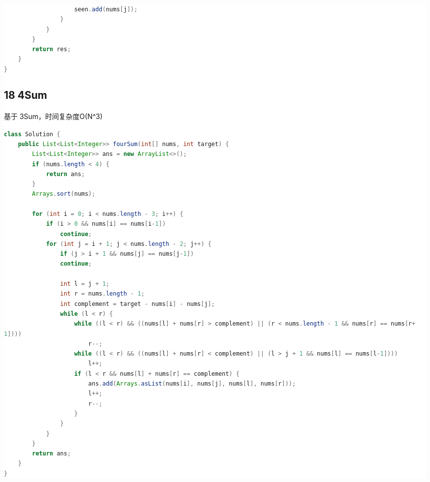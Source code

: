 ~~~java
                    seen.add(nums[j]);
                }
            }
        }
        return res;
    }
}
~~~



## 18 4Sum

基于 3Sum，时间复杂度O(N^3)

~~~java
class Solution {
    public List<List<Integer>> fourSum(int[] nums, int target) {
        List<List<Integer>> ans = new ArrayList<>();
        if (nums.length < 4) {
            return ans;
        }
        Arrays.sort(nums);
        
        for (int i = 0; i < nums.length - 3; i++) {
            if (i > 0 && nums[i] == nums[i-1])
                continue;
            for (int j = i + 1; j < nums.length - 2; j++) {
                if (j > i + 1 && nums[j] == nums[j-1])
                continue;
                
                int l = j + 1;
                int r = nums.length - 1;
                int complement = target - nums[i] - nums[j];
                while (l < r) {
                    while ((l < r) && ((nums[l] + nums[r] > complement) || (r < nums.length - 1 && nums[r] == nums[r+1])))
                        r--;
                    while ((l < r) && ((nums[l] + nums[r] < complement) || (l > j + 1 && nums[l] == nums[l-1])))
                        l++;
                    if (l < r && nums[l] + nums[r] == complement) {
                        ans.add(Arrays.asList(nums[i], nums[j], nums[l], nums[r]));
                        l++;
                        r--;
                    }
                }
            }
        }
        return ans;
    }
}
~~~

